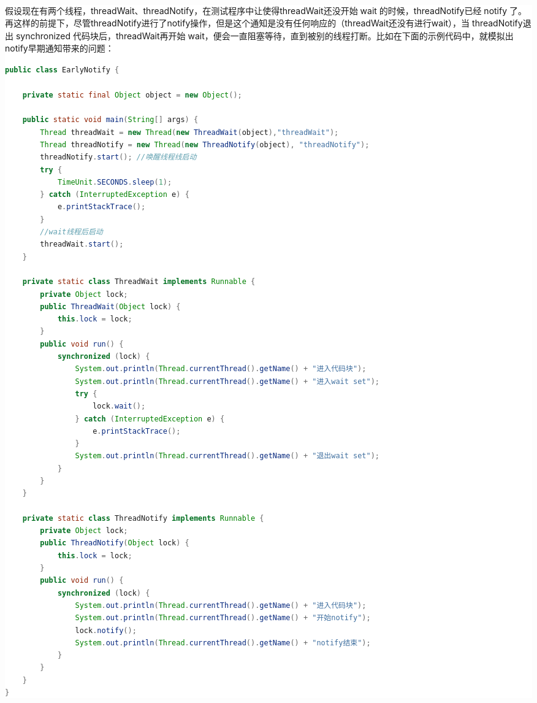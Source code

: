 ​		假设现在有两个线程，threadWait、threadNotify，在测试程序中让使得threadWait还没开始 wait 的时候，threadNotify已经 notify 了。再这样的前提下，尽管threadNotify进行了notify操作，但是这个通知是没有任何响应的（threadWait还没有进行wait），当 threadNotify退出 synchronized 代码块后，threadWait再开始 wait，便会一直阻塞等待，直到被别的线程打断。比如在下面的示例代码中，就模拟出notify早期通知带来的问题：

```java
public class EarlyNotify {

    private static final Object object = new Object();

    public static void main(String[] args) {
        Thread threadWait = new Thread(new ThreadWait(object),"threadWait");
        Thread threadNotify = new Thread(new ThreadNotify(object), "threadNotify");
        threadNotify.start(); //唤醒线程线启动
        try {
            TimeUnit.SECONDS.sleep(1);
        } catch (InterruptedException e) {
            e.printStackTrace();
        }
        //wait线程后启动
        threadWait.start();
    }

    private static class ThreadWait implements Runnable {
        private Object lock;
        public ThreadWait(Object lock) {
            this.lock = lock;
        }
        public void run() {
            synchronized (lock) {
                System.out.println(Thread.currentThread().getName() + "进入代码块");
                System.out.println(Thread.currentThread().getName() + "进入wait set");
                try {
                    lock.wait();
                } catch (InterruptedException e) {
                    e.printStackTrace();
                }
                System.out.println(Thread.currentThread().getName() + "退出wait set");
            }
        }
    }

    private static class ThreadNotify implements Runnable {
        private Object lock;
        public ThreadNotify(Object lock) {
            this.lock = lock;
        }
        public void run() {
            synchronized (lock) {
                System.out.println(Thread.currentThread().getName() + "进入代码块");
                System.out.println(Thread.currentThread().getName() + "开始notify");
                lock.notify();
                System.out.println(Thread.currentThread().getName() + "notify结束");
            }
        }
    }
}

```
